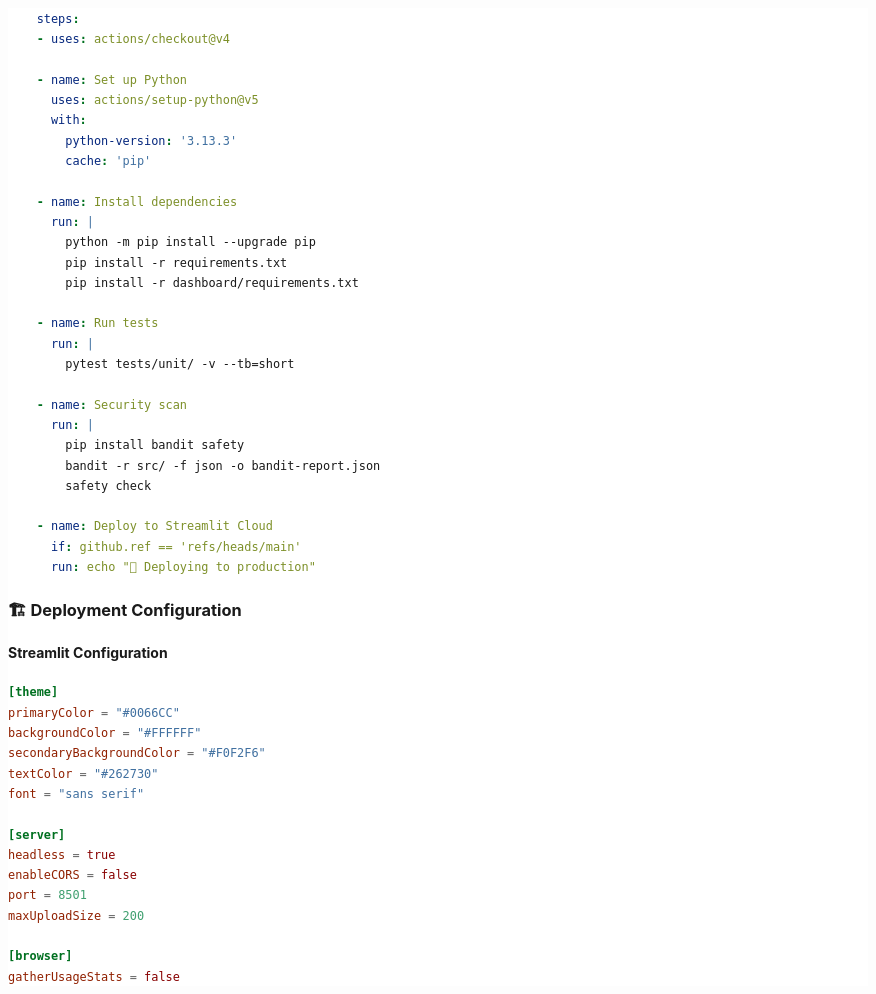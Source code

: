 ```yaml
    steps:
    - uses: actions/checkout@v4

    - name: Set up Python
      uses: actions/setup-python@v5
      with:
        python-version: '3.13.3'
        cache: 'pip'

    - name: Install dependencies
      run: |
        python -m pip install --upgrade pip
        pip install -r requirements.txt
        pip install -r dashboard/requirements.txt

    - name: Run tests
      run: |
        pytest tests/unit/ -v --tb=short

    - name: Security scan
      run: |
        pip install bandit safety
        bandit -r src/ -f json -o bandit-report.json
        safety check

    - name: Deploy to Streamlit Cloud
      if: github.ref == 'refs/heads/main'
      run: echo "🚀 Deploying to production"
```

### 🏗️ Deployment Configuration

#### **Streamlit Configuration**
```toml
[theme]
primaryColor = "#0066CC"
backgroundColor = "#FFFFFF"
secondaryBackgroundColor = "#F0F2F6"
textColor = "#262730"
font = "sans serif"

[server]
headless = true
enableCORS = false
port = 8501
maxUploadSize = 200

[browser]
gatherUsageStats = false
```
